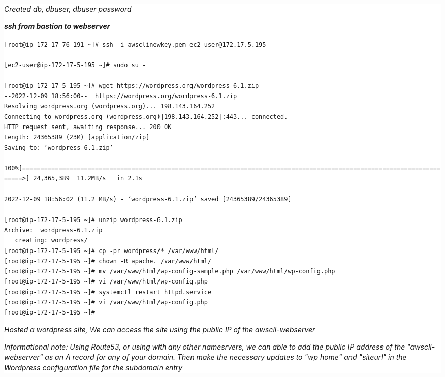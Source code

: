 ````
````

*Created db, dbuser, dbuser password*


***ssh from bastion to webserver***

````
[root@ip-172-17-76-191 ~]# ssh -i awsclinewkey.pem ec2-user@172.17.5.195

[ec2-user@ip-172-17-5-195 ~]# sudo su -

[root@ip-172-17-5-195 ~]# wget https://wordpress.org/wordpress-6.1.zip
--2022-12-09 18:56:00--  https://wordpress.org/wordpress-6.1.zip
Resolving wordpress.org (wordpress.org)... 198.143.164.252
Connecting to wordpress.org (wordpress.org)|198.143.164.252|:443... connected.
HTTP request sent, awaiting response... 200 OK
Length: 24365389 (23M) [application/zip]
Saving to: ‘wordpress-6.1.zip’

100%[========================================================================================================================>] 24,365,389  11.2MB/s   in 2.1s

2022-12-09 18:56:02 (11.2 MB/s) - ‘wordpress-6.1.zip’ saved [24365389/24365389]

[root@ip-172-17-5-195 ~]# unzip wordpress-6.1.zip
Archive:  wordpress-6.1.zip
   creating: wordpress/
[root@ip-172-17-5-195 ~]# cp -pr wordpress/* /var/www/html/
[root@ip-172-17-5-195 ~]# chown -R apache. /var/www/html/
[root@ip-172-17-5-195 ~]# mv /var/www/html/wp-config-sample.php /var/www/html/wp-config.php
[root@ip-172-17-5-195 ~]# vi /var/www/html/wp-config.php
[root@ip-172-17-5-195 ~]# systemctl restart httpd.service
[root@ip-172-17-5-195 ~]# vi /var/www/html/wp-config.php
[root@ip-172-17-5-195 ~]#
````

*Hosted a wordpress site, We can access the site using the public IP of the awscli-webserver*

*Informational note: Using Route53, or using with any other namesrvers, we can able to add the public IP address of the "awscli-webserver" as an A record for any of your domain. Then make the necessary updates to "wp home" and "siteurl" in the Wordpress configuration file for the subdomain entry*
